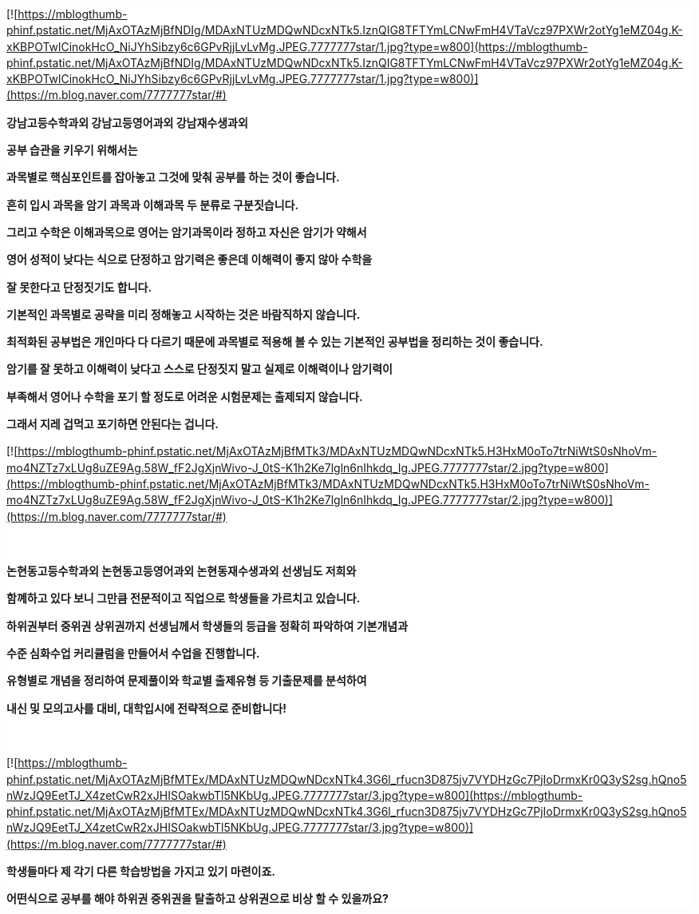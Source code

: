 [![https://mblogthumb-phinf.pstatic.net/MjAxOTAzMjBfNDIg/MDAxNTUzMDQwNDcxNTk5.IznQIG8TFTYmLCNwFmH4VTaVcz97PXWr2otYg1eMZ04g.K-xKBPOTwlCinokHcO_NiJYhSibzy6c6GPvRjjLvLvMg.JPEG.7777777star/1.jpg?type=w800](https://mblogthumb-phinf.pstatic.net/MjAxOTAzMjBfNDIg/MDAxNTUzMDQwNDcxNTk5.IznQIG8TFTYmLCNwFmH4VTaVcz97PXWr2otYg1eMZ04g.K-xKBPOTwlCinokHcO_NiJYhSibzy6c6GPvRjjLvLvMg.JPEG.7777777star/1.jpg?type=w800)](https://m.blog.naver.com/7777777star/#) 

**강남고등수학과외 강남고등영어과외 강남재수생과외**

**공부 습관을 키우기 위해서는**

**과목별로 핵심포인트를 잡아놓고 그것에 맞춰 공부를 하는 것이 좋습니다.**

**흔히 입시 과목을 암기 과목과 이해과목 두 분류로 구분짓습니다.**

**그리고 수학은 이해과목으로 영어는 암기과목이라 정하고 자신은 암기가 약해서**

**영어 성적이 낮다는 식으로 단정하고 암기력은 좋은데 이해력이 좋지 않아 수학을**

**잘 못한다고 단정짓기도 합니다.**

**기본적인 과목별로 공략을 미리 정해놓고 시작하는 것은 바람직하지 않습니다.**

**최적화된 공부법은 개인마다 다 다르기 때문에 과목별로 적용해 볼 수 있는 기본적인 공부법을 정리하는 것이 좋습니다.**

**암기를 잘 못하고 이해력이 낮다고 스스로 단정짓지 말고 실제로 이해력이나 암기력이**

**부족해서 영어나 수학을 포기 할 정도로 어려운 시험문제는 출제되지 않습니다.**

**그래서 지레 겁먹고 포기하면 안된다는 겁니다.**

 [![https://mblogthumb-phinf.pstatic.net/MjAxOTAzMjBfMTk3/MDAxNTUzMDQwNDcxNTk5.H3HxM0oTo7trNiWtS0sNhoVm-mo4NZTz7xLUg8uZE9Ag.58W_fF2JgXjnWivo-J_0tS-K1h2Ke7lgln6nIhkdq_Ig.JPEG.7777777star/2.jpg?type=w800](https://mblogthumb-phinf.pstatic.net/MjAxOTAzMjBfMTk3/MDAxNTUzMDQwNDcxNTk5.H3HxM0oTo7trNiWtS0sNhoVm-mo4NZTz7xLUg8uZE9Ag.58W_fF2JgXjnWivo-J_0tS-K1h2Ke7lgln6nIhkdq_Ig.JPEG.7777777star/2.jpg?type=w800)](https://m.blog.naver.com/7777777star/#) 

**​**

**논현동고등수학과외 논현동고등영어과외 논현동재수생과외 선생님도 저희와**

**함꼐하고 있다 보니 그만큼 전문적이고 직업으로 학생들을 가르치고 있습니다.**

**하위권부터 중위권 상위권까지 선생님께서 학생들의 등급을 정확히 파악하여 기본개념과**

**수준 심화수업 커리큘럼을 만들어서 수업을 진행합니다.**

**유형별로 개념을 정리하여 문제풀이와 학교별 출제유형 등 기출문제를 분석하여**

**내신 및 모의고사를 대비, 대학입시에 전략적으로 준비합니다!**

**​**

 [![https://mblogthumb-phinf.pstatic.net/MjAxOTAzMjBfMTEx/MDAxNTUzMDQwNDcxNTk4.3G6l_rfucn3D875jv7VYDHzGc7PjIoDrmxKr0Q3yS2sg.hQno5nWzJQ9EetTJ_X4zetCwR2xJHISOakwbTl5NKbUg.JPEG.7777777star/3.jpg?type=w800](https://mblogthumb-phinf.pstatic.net/MjAxOTAzMjBfMTEx/MDAxNTUzMDQwNDcxNTk4.3G6l_rfucn3D875jv7VYDHzGc7PjIoDrmxKr0Q3yS2sg.hQno5nWzJQ9EetTJ_X4zetCwR2xJHISOakwbTl5NKbUg.JPEG.7777777star/3.jpg?type=w800)](https://m.blog.naver.com/7777777star/#) 

**학생들마다 제 각기 다른 학습방법을 가지고 있기 마련이죠.**

**어떤식으로 공부를 해야 하위권 중위권을 탈출하고 상위권으로 비상 할 수 있을까요?**
